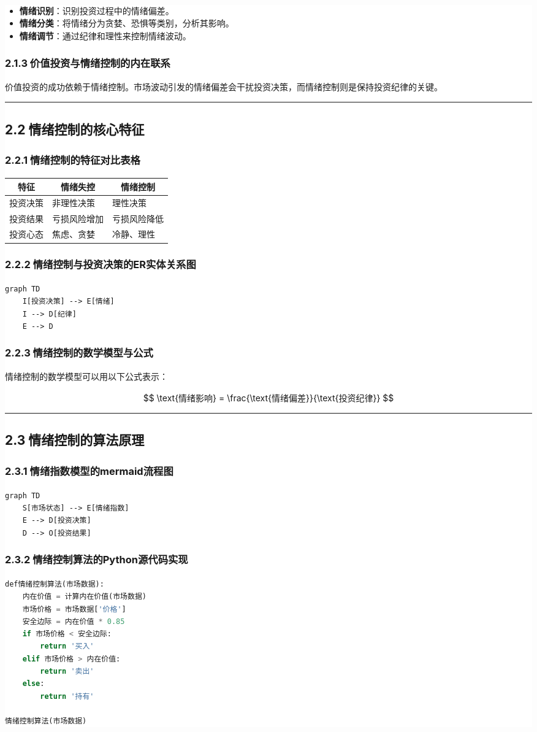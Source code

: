 - **情绪识别**：识别投资过程中的情绪偏差。
- **情绪分类**：将情绪分为贪婪、恐惧等类别，分析其影响。
- **情绪调节**：通过纪律和理性来控制情绪波动。

### 2.1.3 价值投资与情绪控制的内在联系

价值投资的成功依赖于情绪控制。市场波动引发的情绪偏差会干扰投资决策，而情绪控制则是保持投资纪律的关键。

---

## 2.2 情绪控制的核心特征

### 2.2.1 情绪控制的特征对比表格

| 特征           | 情绪失控       | 情绪控制       |
|----------------|----------------|----------------|
| 投资决策       | 非理性决策     | 理性决策       |
| 投资结果       | 亏损风险增加   | 亏损风险降低   |
| 投资心态       | 焦虑、贪婪     | 冷静、理性     |

### 2.2.2 情绪控制与投资决策的ER实体关系图

```mermaid
graph TD
    I[投资决策] --> E[情绪]
    I --> D[纪律]
    E --> D
```

### 2.2.3 情绪控制的数学模型与公式

情绪控制的数学模型可以用以下公式表示：

$$ \text{情绪影响} = \frac{\text{情绪偏差}}{\text{投资纪律}} $$

---

## 2.3 情绪控制的算法原理

### 2.3.1 情绪指数模型的mermaid流程图

```mermaid
graph TD
    S[市场状态] --> E[情绪指数]
    E --> D[投资决策]
    D --> O[投资结果]
```

### 2.3.2 情绪控制算法的Python源代码实现

```python
def情绪控制算法(市场数据):
    内在价值 = 计算内在价值(市场数据)
    市场价格 = 市场数据['价格']
    安全边际 = 内在价值 * 0.85
    if 市场价格 < 安全边际:
        return '买入'
    elif 市场价格 > 内在价值:
        return '卖出'
    else:
        return '持有'

情绪控制算法(市场数据)
```